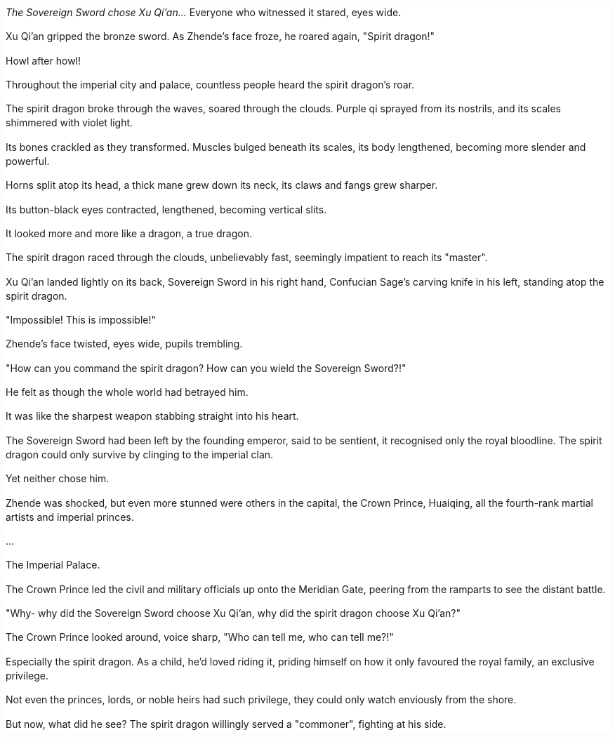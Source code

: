 _The Sovereign Sword chose Xu Qi’an…_ Everyone who witnessed it stared, eyes wide.

Xu Qi’an gripped the bronze sword. As Zhende’s face froze, he roared again, "Spirit dragon!"

Howl after howl!

Throughout the imperial city and palace, countless people heard the spirit dragon’s roar.

The spirit dragon broke through the waves, soared through the clouds. Purple qi sprayed from its nostrils, and its scales shimmered with violet light.

Its bones crackled as they transformed. Muscles bulged beneath its scales, its body lengthened, becoming more slender and powerful.

Horns split atop its head, a thick mane grew down its neck, its claws and fangs grew sharper.

Its button-black eyes contracted, lengthened, becoming vertical slits.

It looked more and more like a dragon, a true dragon.

The spirit dragon raced through the clouds, unbelievably fast, seemingly impatient to reach its "master".

Xu Qi’an landed lightly on its back, Sovereign Sword in his right hand, Confucian Sage’s carving knife in his left, standing atop the spirit dragon.

"Impossible! This is impossible!"

Zhende’s face twisted, eyes wide, pupils trembling.

"How can you command the spirit dragon? How can you wield the Sovereign Sword?!"

He felt as though the whole world had betrayed him.

It was like the sharpest weapon stabbing straight into his heart.

The Sovereign Sword had been left by the founding emperor, said to be sentient, it recognised only the royal bloodline. The spirit dragon could only survive by clinging to the imperial clan.

Yet neither chose him.

Zhende was shocked, but even more stunned were others in the capital, the Crown Prince, Huaiqing, all the fourth-rank martial artists and imperial princes.

…

The Imperial Palace.

The Crown Prince led the civil and military officials up onto the Meridian Gate, peering from the ramparts to see the distant battle.

"Why- why did the Sovereign Sword choose Xu Qi’an, why did the spirit dragon choose Xu Qi’an?"

The Crown Prince looked around, voice sharp, "Who can tell me, who can tell me?!"

Especially the spirit dragon. As a child, he’d loved riding it, priding himself on how it only favoured the royal family, an exclusive privilege.

Not even the princes, lords, or noble heirs had such privilege, they could only watch enviously from the shore.

But now, what did he see? The spirit dragon willingly served a "commoner", fighting at his side.
